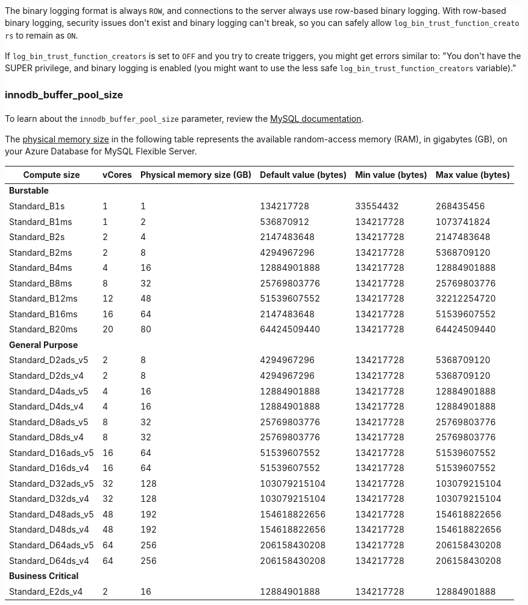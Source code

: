 The binary logging format is always `ROW`, and connections to the server always use row-based binary logging. With row-based binary logging, security issues don't exist and binary logging can't break, so you can safely allow `log_bin_trust_function_creators` to remain as `ON`.

If `log_bin_trust_function_creators` is set to `OFF` and you try to create triggers, you might get errors similar to: "You don't have the SUPER privilege, and binary logging is enabled (you might want to use the less safe `log_bin_trust_function_creators` variable)."

### innodb_buffer_pool_size

To learn about the `innodb_buffer_pool_size` parameter, review the [MySQL documentation](https://dev.mysql.com/doc/refman/5.7/en/innodb-parameters.html#sysvar_innodb_buffer_pool_size).

The [physical memory size](./concepts-service-tiers-storage.md#physical-memory-size-gb) in the following table represents the available random-access memory (RAM), in gigabytes (GB), on your Azure Database for MySQL Flexible Server.

| Compute size | vCores | Physical memory size (GB) | Default value (bytes) | Min value (bytes) | Max value (bytes) |
| --- | --- | --- | --- | --- | --- |  
|**Burstable**    |  |  |  |  |  |                           
| Standard_B1s | 1 | 1 | 134217728 | 33554432 | 268435456 |
| Standard_B1ms | 1 | 2 | 536870912 | 134217728 | 1073741824 |
| Standard_B2s | 2 | 4 | 2147483648 | 134217728 | 2147483648 |
| Standard_B2ms | 2 | 8 | 4294967296 | 134217728 | 5368709120 |
| Standard_B4ms | 4 | 16 | 12884901888 | 134217728 | 12884901888 |
| Standard_B8ms | 8 | 32 | 25769803776 | 134217728 | 25769803776 |
| Standard_B12ms | 12 | 48 | 51539607552 | 134217728 | 32212254720 |
| Standard_B16ms | 16 | 64 | 2147483648 | 134217728 | 51539607552 |
| Standard_B20ms | 20 | 80 | 64424509440 | 134217728 | 64424509440 |
|**General Purpose**    |  |  |  |  |  |  
| Standard_D2ads_v5 | 2 | 8 | 4294967296 | 134217728 | 5368709120 |
| Standard_D2ds_v4 | 2 | 8 | 4294967296 | 134217728 | 5368709120 |
| Standard_D4ads_v5 | 4 | 16 | 12884901888 | 134217728 | 12884901888 |
| Standard_D4ds_v4 | 4 | 16 | 12884901888 | 134217728 | 12884901888 |
| Standard_D8ads_v5 | 8 | 32 | 25769803776 | 134217728 | 25769803776 |
| Standard_D8ds_v4 | 8 | 32 | 25769803776 | 134217728 | 25769803776 |
| Standard_D16ads_v5 | 16 | 64 | 51539607552 | 134217728 | 51539607552 |
| Standard_D16ds_v4 | 16 | 64 | 51539607552 | 134217728 | 51539607552 |
| Standard_D32ads_v5 | 32 | 128 | 103079215104 | 134217728 | 103079215104 |
| Standard_D32ds_v4 | 32 | 128 | 103079215104 | 134217728 | 103079215104 |
| Standard_D48ads_v5 | 48 | 192 | 154618822656 | 134217728 | 154618822656 |
| Standard_D48ds_v4 | 48 | 192 | 154618822656 | 134217728 | 154618822656 |
| Standard_D64ads_v5 | 64 | 256 | 206158430208 | 134217728 | 206158430208 |
| Standard_D64ds_v4| 64 | 256 | 206158430208 | 134217728 | 206158430208 |
|**Business Critical**    |  |  |  |  |  |  
| Standard_E2ds_v4 | 2 | 16 | 12884901888 | 134217728 | 12884901888 |